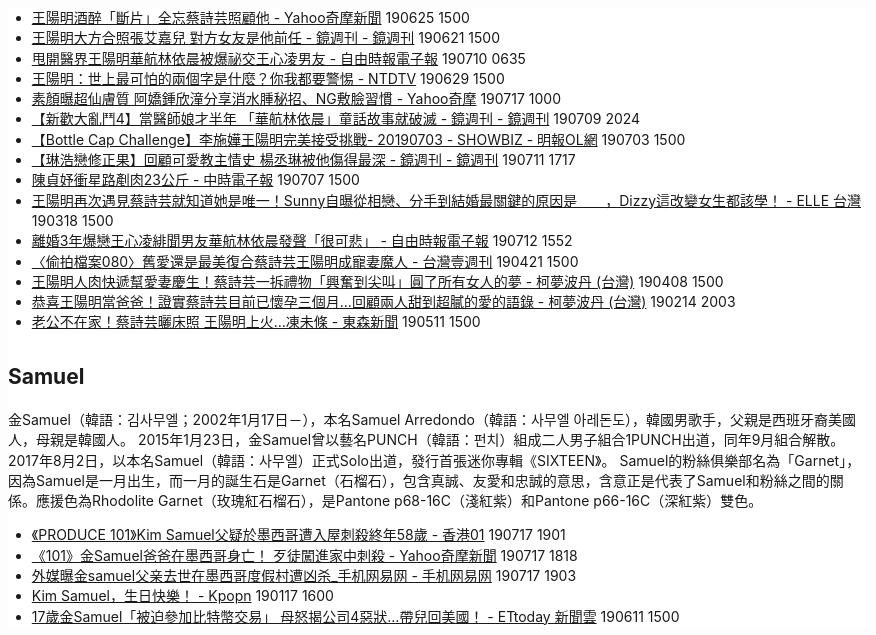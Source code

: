 - [王陽明酒醉「斷片」全忘蔡詩芸照顧他 - Yahoo奇摩新聞](https://tw.news.yahoo.com/%E7%8E%8B%E9%99%BD%E6%98%8E%E9%85%92%E9%86%89-%E6%96%B7%E7%89%87-%E5%85%A8%E5%BF%98%E8%94%A1%E8%A9%A9%E8%8A%B8%E7%85%A7%E9%A1%A7%E4%BB%96-140504763.html "王陽明酒醉「斷片」全忘蔡詩芸照顧他 - Yahoo奇摩新聞") 190625 1500
- [王陽明大方合照張艾嘉兒 對方女友是他前任 - 鏡週刊 - 鏡週刊](https://www.mirrormedia.mg/story/20190621ent006 "王陽明大方合照張艾嘉兒 對方女友是他前任 - 鏡週刊 - 鏡週刊") 190621 1500
- [甩開醫界王陽明華航林依晨被爆祕交王心凌男友 - 自由時報電子報](https://ent.ltn.com.tw/news/breakingnews/2847968 "甩開醫界王陽明華航林依晨被爆祕交王心凌男友 - 自由時報電子報") 190710 0635
- [王陽明：世上最可怕的兩個字是什麼？你我都要警惕 - NTDTV](https://www.ntdtv.com/b5/2019/06/28/a102611275.html "王陽明：世上最可怕的兩個字是什麼？你我都要警惕 - NTDTV") 190629 1500
- [素顏曝超仙膚質 阿嬌鍾欣潼分享消水腫秘招、NG敷臉習慣 - Yahoo奇摩](https://tw.mobi.yahoo.com/news/%E7%B4%A0%E9%A1%8F%E6%9B%9D%E8%B6%85%E4%BB%99%E8%86%9A%E8%B3%AA-%E9%98%BF%E5%AC%8C%E9%8D%BE%E6%AC%A3%E6%BD%BC%E5%88%86%E4%BA%AB%E6%B6%88%E6%B0%B4%E8%85%AB%E7%A7%98%E6%8B%9B-ng%E6%95%B7%E8%87%89%E7%BF%92%E6%85%A3-020046885.html "素顏曝超仙膚質 阿嬌鍾欣潼分享消水腫秘招、NG敷臉習慣 - Yahoo奇摩") 190717 1000
- [【新歡大亂鬥4】當醫師娘才半年 「華航林依晨」童話故事就破滅 - 鏡週刊 - 鏡週刊](https://www.mirrormedia.mg/story/20190709ent014/ "【新歡大亂鬥4】當醫師娘才半年 「華航林依晨」童話故事就破滅 - 鏡週刊 - 鏡週刊") 190709 2024
- [【Bottle Cap Challenge】李施嬅王陽明完美接受挑戰- 20190703 - SHOWBIZ - 明報OL網](https://ol.mingpao.com/ldy/showbiz/latest/20190703/1562152564824/%E3%80%90bottle-cap-challenge%E3%80%91%E6%9D%8E%E6%96%BD%E5%AC%85-%E7%8E%8B%E9%99%BD%E6%98%8E-%E5%AE%8C%E7%BE%8E%E6%8E%A5%E5%8F%97%E6%8C%91%E6%88%B0 "【Bottle Cap Challenge】李施嬅王陽明完美接受挑戰- 20190703 - SHOWBIZ - 明報OL網") 190703 1500
- [【琳浩戀修正果】回顧可愛教主情史 楊丞琳被他傷得最深 - 鏡週刊 - 鏡週刊](https://www.mirrormedia.mg/story/20190711ent008 "【琳浩戀修正果】回顧可愛教主情史 楊丞琳被他傷得最深 - 鏡週刊 - 鏡週刊") 190711 1717
- [陳貞妤衝星路剷肉23公斤 - 中時電子報](https://www.chinatimes.com/newspapers/20190707000584-260112 "陳貞妤衝星路剷肉23公斤 - 中時電子報") 190707 1500
- [王陽明再次遇見蔡詩芸就知道她是唯一！Sunny自曝從相戀、分手到結婚最關鍵的原因是＿＿，Dizzy這改變女生都該學！ - ELLE 台灣](https://www.elle.com/tw/entertainment/voice/g26798207/sunny-dizzy-relationships/ "王陽明再次遇見蔡詩芸就知道她是唯一！Sunny自曝從相戀、分手到結婚最關鍵的原因是＿＿，Dizzy這改變女生都該學！ - ELLE 台灣") 190318 1500
- [離婚3年爆戀王心凌緋聞男友華航林依晨發聲「很可悲」 - 自由時報電子報](https://ent.ltn.com.tw/news/breakingnews/2850871 "離婚3年爆戀王心凌緋聞男友華航林依晨發聲「很可悲」 - 自由時報電子報") 190712 1552
- [〈偷拍檔案080〉舊愛還是最美復合蔡詩芸王陽明成寵妻魔人 - 台灣壹週刊](https://www.nextmag.com.tw/realtimenews/news/467356 "〈偷拍檔案080〉舊愛還是最美復合蔡詩芸王陽明成寵妻魔人 - 台灣壹週刊") 190421 1500
- [王陽明人肉快遞幫愛妻慶生！蔡詩芸一拆禮物「興奮到尖叫」圓了所有女人的夢 - 柯夢波丹 (台灣)](https://www.cosmopolitan.com/tw/entertainment/celebrity-gossip/g27068133/sunny-wang-dizzy-celebrate-33-birthday/ "王陽明人肉快遞幫愛妻慶生！蔡詩芸一拆禮物「興奮到尖叫」圓了所有女人的夢 - 柯夢波丹 (台灣)") 190408 1500
- [恭喜王陽明當爸爸！證實蔡詩芸目前已懷孕三個月...回顧兩人甜到超膩的愛的語錄 - 柯夢波丹 (台灣)](https://www.cosmopolitan.com/tw/beauty/skin/g26322912/dizzy-and-sunny-love-quote/ "恭喜王陽明當爸爸！證實蔡詩芸目前已懷孕三個月...回顧兩人甜到超膩的愛的語錄 - 柯夢波丹 (台灣)") 190214 2003
- [老公不在家！蔡詩芸曬床照 王陽明上火…凍未條 - 東森新聞](https://news.ebc.net.tw/News/entertainment/163147 "老公不在家！蔡詩芸曬床照 王陽明上火…凍未條 - 東森新聞") 190511 1500

## Samuel

金Samuel（韓語：김사무엘；2002年1月17日－），本名Samuel Arredondo（韓語：사무엘 아레돈도），韓國男歌手，父親是西班牙裔美國人，母親是韓國人。
2015年1月23日，金Samuel曾以藝名PUNCH（韓語：펀치）組成二人男子組合1PUNCH出道，同年9月組合解散。2017年8月2日，以本名Samuel（韓語：사무엘）正式Solo出道，發行首張迷你專輯《SIXTEEN》。
Samuel的粉絲俱樂部名為「Garnet」，因為Samuel是一月出生，而一月的誕生石是Garnet（石榴石），包含真誠、友愛和忠誠的意思，含意正是代表了Samuel和粉絲之間的關係。應援色為Rhodolite Garnet（玫瑰紅石榴石），是Pantone p68-16C（淺紅紫）和Pantone p66-16C（深紅紫）雙色。
- [《PRODUCE 101》Kim Samuel父疑於墨西哥遭入屋刺殺終年58歲 - 香港01](https://www.hk01.com/%E5%8D%B3%E6%99%82%E5%A8%9B%E6%A8%82/353182/produce-101-kim-samuel%E7%88%B6%E7%96%91%E6%96%BC%E5%A2%A8%E8%A5%BF%E5%93%A5%E9%81%AD%E5%85%A5%E5%B1%8B%E5%88%BA%E6%AE%BA-%E7%B5%82%E5%B9%B458%E6%AD%B2 "《PRODUCE 101》Kim Samuel父疑於墨西哥遭入屋刺殺終年58歲 - 香港01") 190717 1901
- [《101》金Samuel爸爸在墨西哥身亡！ 歹徒闖進家中刺殺 - Yahoo奇摩新聞](https://tw.news.yahoo.com/101%E9%87%91samuel%E7%88%B8%E7%88%B8%E5%9C%A8%E5%A2%A8%E8%A5%BF%E5%93%A5%E8%BA%AB%E4%BA%A1%E6%AD%B9%E5%BE%92%E9%97%96%E9%80%B2%E5%BA%A6%E5%81%87%E6%9D%91%E5%88%BA%E6%AE%BA-101800506.html "《101》金Samuel爸爸在墨西哥身亡！ 歹徒闖進家中刺殺 - Yahoo奇摩新聞") 190717 1818
- [外媒曝金samuel父亲去世在墨西哥度假村遭凶杀_手机网易网 - 手机网易网](https://3g.163.com/ent/article/EKAE0BIM00038FO9.html "外媒曝金samuel父亲去世在墨西哥度假村遭凶杀_手机网易网 - 手机网易网") 190717 1903
- [Kim Samuel，生日快樂！ - Kpopn](https://www.kpopn.com/2019/01/17/kim-samuel-happy-birthday "Kim Samuel，生日快樂！ - Kpopn") 190117 1600
- [17歲金Samuel「被迫參加比特幣交易」 母怒揭公司4惡狀…帶兒回美國！ - ETtoday 新聞雲](https://star.ettoday.net/news/1464917 "17歲金Samuel「被迫參加比特幣交易」 母怒揭公司4惡狀…帶兒回美國！ - ETtoday 新聞雲") 190611 1500
